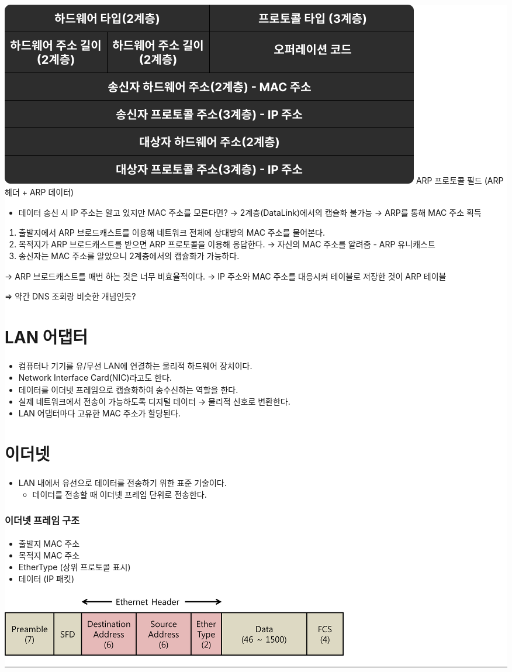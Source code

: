 ![arp.png](arp.png)
ARP 프로토콜 필드 (ARP 헤더 + ARP 데이터)

- 데이터 송신 시 IP 주소는 알고 있지만 MAC 주소를 모른다면? → 2계층(DataLink)에서의 캡슐화 불가능 → ARP를 통해 MAC 주소 획득
1. 출발지에서 ARP 브로드캐스트를 이용해 네트워크 전체에 상대방의 MAC 주소를 물어본다.
2. 목적지가 ARP 브로드캐스트를 받으면 ARP 프로토콜을 이용해 응답한다. → 자신의 MAC 주소를 알려줌 - ARP 유니캐스트
3. 송신자는 MAC 주소를 알았으니 2계층에서의 캡슐화가 가능하다.

→ ARP 브로드캐스트를 매번 하는 것은 너무 비효율적이다. → IP 주소와 MAC 주소를 대응시켜 테이블로 저장한 것이 ARP 테이블

⇒ 약간 DNS 조회랑 비슷한 개념인듯?

# LAN 어댑터

- 컴퓨터나 기기를 유/무선 LAN에 연결하는 물리적 하드웨어 장치이다.
- Network Interface Card(NIC)라고도 한다.
- 데이터를 이더넷 프레임으로 캡슐화하여 송수신하는 역할을 한다.
- 실제 네트워크에서 전송이 가능하도록 디지털 데이터 → 물리적 신호로 변환한다.
- LAN 어댑터마다 고유한 MAC 주소가 할당된다.

# 이더넷

- LAN 내에서 유선으로 데이터를 전송하기 위한 표준 기술이다.
    - 데이터를 전송할 때 이더넷 프레임 단위로 전송한다.

### 이더넷 프레임 구조

- 출발지 MAC 주소
- 목적지 MAC 주소
- EtherType (상위 프로토콜 표시)
- 데이터 (IP 패킷)

![ethernet.png](ethernet.png)

---